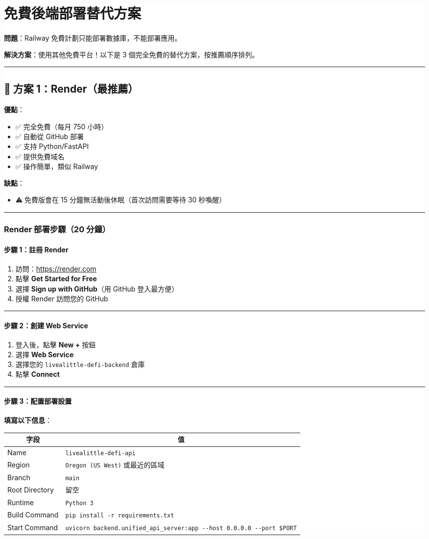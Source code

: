 # 免費後端部署替代方案

**問題**：Railway 免費計劃只能部署數據庫，不能部署應用。

**解決方案**：使用其他免費平台！以下是 3 個完全免費的替代方案，按推薦順序排列。

---

## 🥇 方案 1：Render（最推薦）

**優點**：
- ✅ 完全免費（每月 750 小時）
- ✅ 自動從 GitHub 部署
- ✅ 支持 Python/FastAPI
- ✅ 提供免費域名
- ✅ 操作簡單，類似 Railway

**缺點**：
- ⚠️ 免費版會在 15 分鐘無活動後休眠（首次訪問需要等待 30 秒喚醒）

---

### Render 部署步驟（20 分鐘）

#### 步驟 1：註冊 Render

1. 訪問：https://render.com
2. 點擊 **Get Started for Free**
3. 選擇 **Sign up with GitHub**（用 GitHub 登入最方便）
4. 授權 Render 訪問您的 GitHub

---

#### 步驟 2：創建 Web Service

1. 登入後，點擊 **New +** 按鈕
2. 選擇 **Web Service**
3. 選擇您的 `livealittle-defi-backend` 倉庫
4. 點擊 **Connect**

---

#### 步驟 3：配置部署設置

**填寫以下信息**：

| 字段 | 值 |
|------|-----|
| Name | `livealittle-defi-api` |
| Region | `Oregon (US West)` 或最近的區域 |
| Branch | `main` |
| Root Directory | 留空 |
| Runtime | `Python 3` |
| Build Command | `pip install -r requirements.txt` |
| Start Command | `uvicorn backend.unified_api_server:app --host 0.0.0.0 --port $PORT` |
